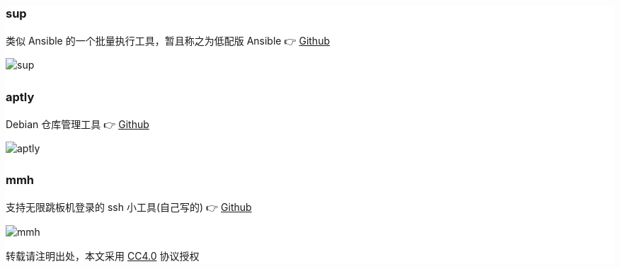 ### sup

类似 Ansible 的一个批量执行工具，暂且称之为低配版 Ansible 👉 [Github](https://github.com/pressly/sup)

![sup](https://mritd.oss.link/markdown/x0eaz.gif)

### aptly

Debian 仓库管理工具 👉 [Github](https://github.com/aptly-dev/aptly)

![aptly](https://mritd.oss.link/markdown/8e0ml.jpg)

### mmh

支持无限跳板机登录的 ssh 小工具(自己写的) 👉 [Github](https://github.com/mritd/mmh)

![mmh](https://mritd.oss.link/markdown/37638.gif)



转载请注明出处，本文采用 [CC4.0](http://creativecommons.org/licenses/by-nc-nd/4.0/) 协议授权
